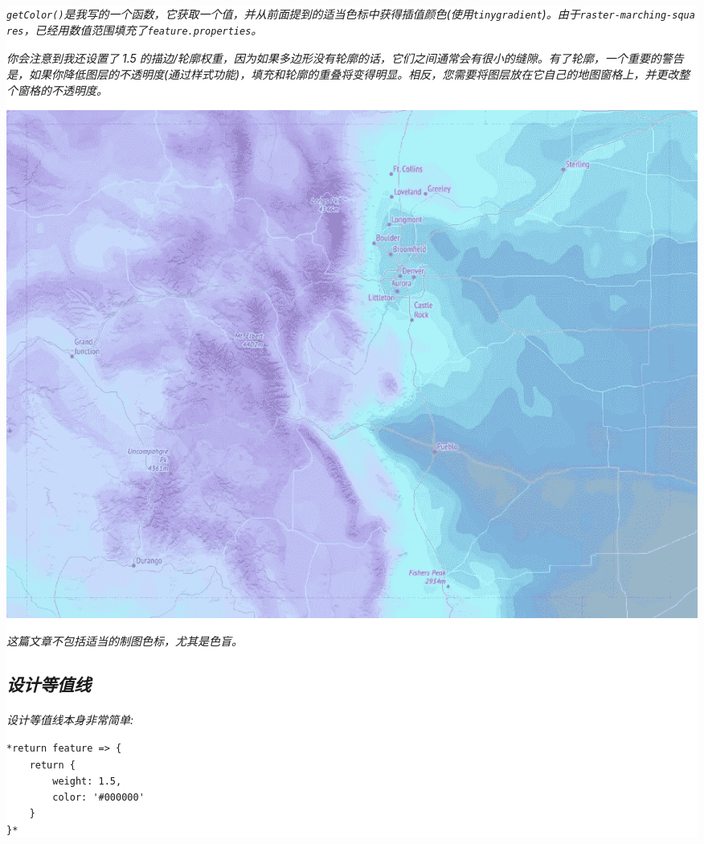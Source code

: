 *`getColor()`是我写的一个函数，它获取一个值，并从前面提到的适当色标中获得插值颜色(使用`tinygradient`)。由于`raster-marching-squares`，已经用数值范围填充了`feature.properties`。*

*你会注意到我还设置了 1.5 的描边/轮廓权重，因为如果多边形没有轮廓的话，它们之间通常会有很小的缝隙。有了轮廓，一个重要的警告是，如果你降低图层的不透明度(通过样式功能)，填充和轮廓的重叠将变得明显。相反，您需要将图层放在它自己的地图窗格上，并更改整个窗格的不透明度。*

*![](img/f03bbde0029a5698462e12606af9aaa0.png)*

*这篇文章不包括适当的制图色标，尤其是色盲。*

## *设计等值线*

*设计等值线本身非常简单:*

```
*return feature => {
    return {
        weight: 1.5,
        color: '#000000'
    }
}*
```
